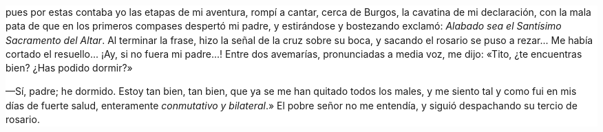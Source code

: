 pues por estas contaba yo las etapas de mi aventura, rompí a cantar, cerca de
Burgos, la cavatina de mi declaración, con la mala pata de que en los primeros
compases despertó mi padre, y estirándose y bostezando exclamó: *Alabado sea el
Santísimo Sacramento del Altar*. Al terminar la frase, hizo la señal de la cruz
sobre su boca, y sacando el rosario se puso a rezar... Me había cortado el
resuello... ¡Ay, si no fuera mi padre...! Entre dos avemarías, pronunciadas
a media voz, me dijo: «Tito, ¿te encuentras bien? ¿Has podido dormir?»

—Sí, padre; he dormido. Estoy tan bien, tan bien, que ya se me han quitado
todos los males, y me siento tal y como fui en mis días de fuerte salud,
enteramente *conmutativo y bilateral*.» El pobre señor no me entendía, y siguió
despachando su tercio de rosario.
